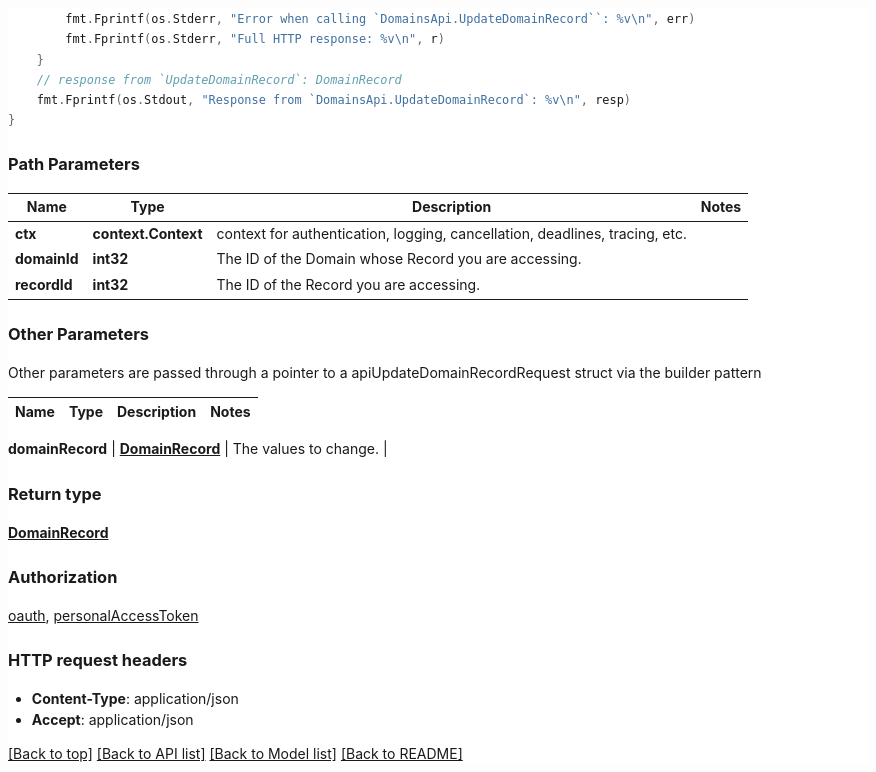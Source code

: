 ```go
        fmt.Fprintf(os.Stderr, "Error when calling `DomainsApi.UpdateDomainRecord``: %v\n", err)
        fmt.Fprintf(os.Stderr, "Full HTTP response: %v\n", r)
    }
    // response from `UpdateDomainRecord`: DomainRecord
    fmt.Fprintf(os.Stdout, "Response from `DomainsApi.UpdateDomainRecord`: %v\n", resp)
}
```

### Path Parameters


Name | Type | Description  | Notes
------------- | ------------- | ------------- | -------------
**ctx** | **context.Context** | context for authentication, logging, cancellation, deadlines, tracing, etc.
**domainId** | **int32** | The ID of the Domain whose Record you are accessing. | 
**recordId** | **int32** | The ID of the Record you are accessing. | 

### Other Parameters

Other parameters are passed through a pointer to a apiUpdateDomainRecordRequest struct via the builder pattern


Name | Type | Description  | Notes
------------- | ------------- | ------------- | -------------


 **domainRecord** | [**DomainRecord**](DomainRecord.md) | The values to change. | 

### Return type

[**DomainRecord**](DomainRecord.md)

### Authorization

[oauth](../README.md#oauth), [personalAccessToken](../README.md#personalAccessToken)

### HTTP request headers

- **Content-Type**: application/json
- **Accept**: application/json

[[Back to top]](#) [[Back to API list]](../README.md#documentation-for-api-endpoints)
[[Back to Model list]](../README.md#documentation-for-models)
[[Back to README]](../README.md)

